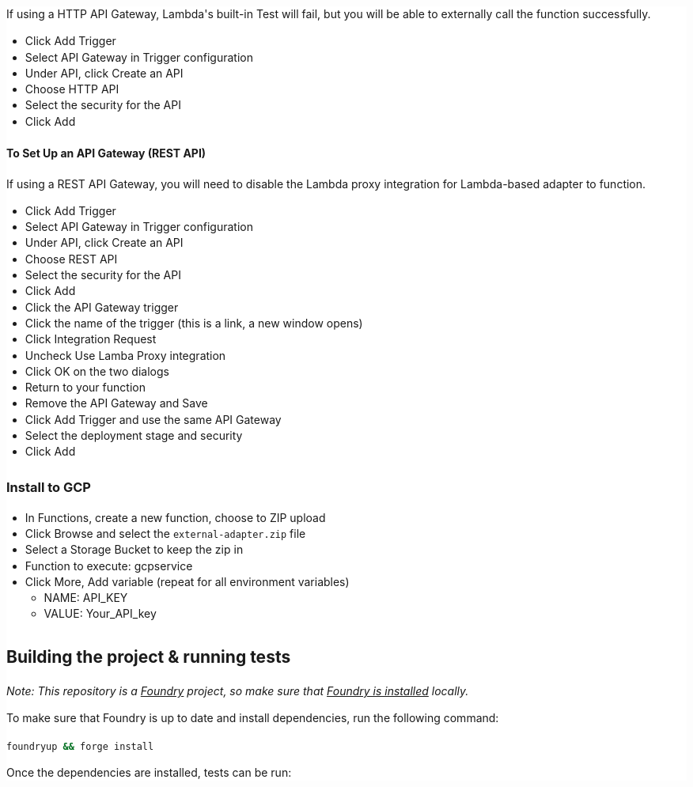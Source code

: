 If using a HTTP API Gateway, Lambda's built-in Test will fail, but you will be able to externally call the function successfully.

- Click Add Trigger
- Select API Gateway in Trigger configuration
- Under API, click Create an API
- Choose HTTP API
- Select the security for the API
- Click Add

#### To Set Up an API Gateway (REST API)

If using a REST API Gateway, you will need to disable the Lambda proxy integration for Lambda-based adapter to function.

- Click Add Trigger
- Select API Gateway in Trigger configuration
- Under API, click Create an API
- Choose REST API
- Select the security for the API
- Click Add
- Click the API Gateway trigger
- Click the name of the trigger (this is a link, a new window opens)
- Click Integration Request
- Uncheck Use Lamba Proxy integration
- Click OK on the two dialogs
- Return to your function
- Remove the API Gateway and Save
- Click Add Trigger and use the same API Gateway
- Select the deployment stage and security
- Click Add

### Install to GCP

- In Functions, create a new function, choose to ZIP upload
- Click Browse and select the `external-adapter.zip` file
- Select a Storage Bucket to keep the zip in
- Function to execute: gcpservice
- Click More, Add variable (repeat for all environment variables)
  - NAME: API_KEY
  - VALUE: Your_API_key

## Building the project & running tests

_Note: This repository is a [Foundry](https://book.getfoundry.sh/) project, so make sure that [Foundry is installed](https://book.getfoundry.sh/getting-started/installation) locally._

To make sure that Foundry is up to date and install dependencies, run the following command:

```bash
foundryup && forge install
```

Once the dependencies are installed, tests can be run:
